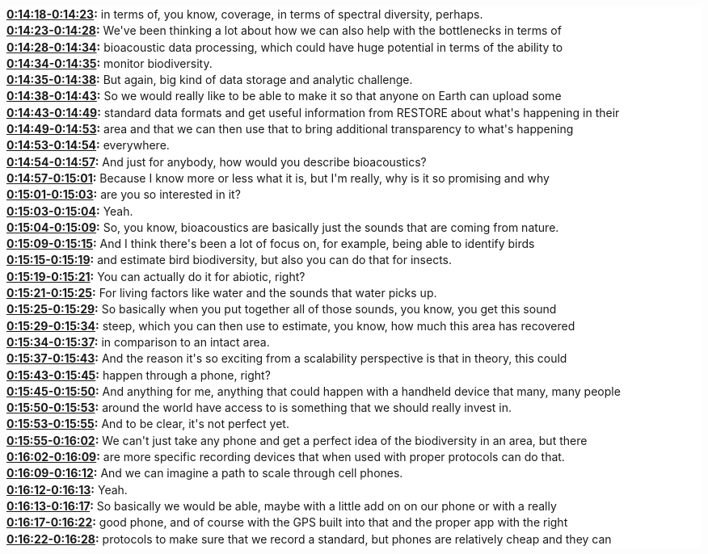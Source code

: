 **[0:14:18-0:14:23](https://investinginregenerativeagriculture.com/clara-rowe#t=0:14:18):**  in terms of, you know, coverage, in terms of spectral diversity, perhaps.  
**[0:14:23-0:14:28](https://investinginregenerativeagriculture.com/clara-rowe#t=0:14:23):**  We've been thinking a lot about how we can also help with the bottlenecks in terms of  
**[0:14:28-0:14:34](https://investinginregenerativeagriculture.com/clara-rowe#t=0:14:28):**  bioacoustic data processing, which could have huge potential in terms of the ability to  
**[0:14:34-0:14:35](https://investinginregenerativeagriculture.com/clara-rowe#t=0:14:34):**  monitor biodiversity.  
**[0:14:35-0:14:38](https://investinginregenerativeagriculture.com/clara-rowe#t=0:14:35):**  But again, big kind of data storage and analytic challenge.  
**[0:14:38-0:14:43](https://investinginregenerativeagriculture.com/clara-rowe#t=0:14:38):**  So we would really like to be able to make it so that anyone on Earth can upload some  
**[0:14:43-0:14:49](https://investinginregenerativeagriculture.com/clara-rowe#t=0:14:43):**  standard data formats and get useful information from RESTORE about what's happening in their  
**[0:14:49-0:14:53](https://investinginregenerativeagriculture.com/clara-rowe#t=0:14:49):**  area and that we can then use that to bring additional transparency to what's happening  
**[0:14:53-0:14:54](https://investinginregenerativeagriculture.com/clara-rowe#t=0:14:53):**  everywhere.  
**[0:14:54-0:14:57](https://investinginregenerativeagriculture.com/clara-rowe#t=0:14:54):**  And just for anybody, how would you describe bioacoustics?  
**[0:14:57-0:15:01](https://investinginregenerativeagriculture.com/clara-rowe#t=0:14:57):**  Because I know more or less what it is, but I'm really, why is it so promising and why  
**[0:15:01-0:15:03](https://investinginregenerativeagriculture.com/clara-rowe#t=0:15:01):**  are you so interested in it?  
**[0:15:03-0:15:04](https://investinginregenerativeagriculture.com/clara-rowe#t=0:15:03):**  Yeah.  
**[0:15:04-0:15:09](https://investinginregenerativeagriculture.com/clara-rowe#t=0:15:04):**  So, you know, bioacoustics are basically just the sounds that are coming from nature.  
**[0:15:09-0:15:15](https://investinginregenerativeagriculture.com/clara-rowe#t=0:15:09):**  And I think there's been a lot of focus on, for example, being able to identify birds  
**[0:15:15-0:15:19](https://investinginregenerativeagriculture.com/clara-rowe#t=0:15:15):**  and estimate bird biodiversity, but also you can do that for insects.  
**[0:15:19-0:15:21](https://investinginregenerativeagriculture.com/clara-rowe#t=0:15:19):**  You can actually do it for abiotic, right?  
**[0:15:21-0:15:25](https://investinginregenerativeagriculture.com/clara-rowe#t=0:15:21):**  For living factors like water and the sounds that water picks up.  
**[0:15:25-0:15:29](https://investinginregenerativeagriculture.com/clara-rowe#t=0:15:25):**  So basically when you put together all of those sounds, you know, you get this sound  
**[0:15:29-0:15:34](https://investinginregenerativeagriculture.com/clara-rowe#t=0:15:29):**  steep, which you can then use to estimate, you know, how much this area has recovered  
**[0:15:34-0:15:37](https://investinginregenerativeagriculture.com/clara-rowe#t=0:15:34):**  in comparison to an intact area.  
**[0:15:37-0:15:43](https://investinginregenerativeagriculture.com/clara-rowe#t=0:15:37):**  And the reason it's so exciting from a scalability perspective is that in theory, this could  
**[0:15:43-0:15:45](https://investinginregenerativeagriculture.com/clara-rowe#t=0:15:43):**  happen through a phone, right?  
**[0:15:45-0:15:50](https://investinginregenerativeagriculture.com/clara-rowe#t=0:15:45):**  And anything for me, anything that could happen with a handheld device that many, many people  
**[0:15:50-0:15:53](https://investinginregenerativeagriculture.com/clara-rowe#t=0:15:50):**  around the world have access to is something that we should really invest in.  
**[0:15:53-0:15:55](https://investinginregenerativeagriculture.com/clara-rowe#t=0:15:53):**  And to be clear, it's not perfect yet.  
**[0:15:55-0:16:02](https://investinginregenerativeagriculture.com/clara-rowe#t=0:15:55):**  We can't just take any phone and get a perfect idea of the biodiversity in an area, but there  
**[0:16:02-0:16:09](https://investinginregenerativeagriculture.com/clara-rowe#t=0:16:02):**  are more specific recording devices that when used with proper protocols can do that.  
**[0:16:09-0:16:12](https://investinginregenerativeagriculture.com/clara-rowe#t=0:16:09):**  And we can imagine a path to scale through cell phones.  
**[0:16:12-0:16:13](https://investinginregenerativeagriculture.com/clara-rowe#t=0:16:12):**  Yeah.  
**[0:16:13-0:16:17](https://investinginregenerativeagriculture.com/clara-rowe#t=0:16:13):**  So basically we would be able, maybe with a little add on on our phone or with a really  
**[0:16:17-0:16:22](https://investinginregenerativeagriculture.com/clara-rowe#t=0:16:17):**  good phone, and of course with the GPS built into that and the proper app with the right  
**[0:16:22-0:16:28](https://investinginregenerativeagriculture.com/clara-rowe#t=0:16:22):**  protocols to make sure that we record a standard, but phones are relatively cheap and they can  